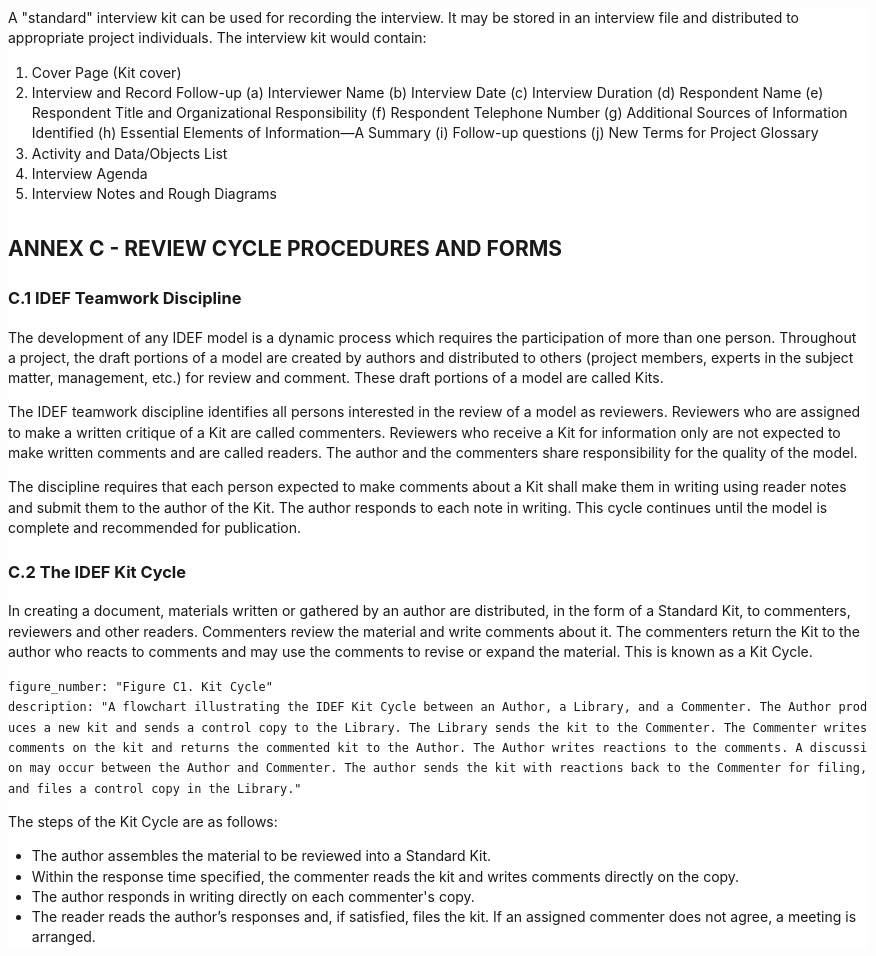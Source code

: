 A "standard" interview kit can be used for recording the interview. It may be stored in an interview file and distributed to appropriate project individuals. The interview kit would contain:
1.  Cover Page (Kit cover)
2.  Interview and Record Follow-up
    (a) Interviewer Name
    (b) Interview Date
    (c) Interview Duration
    (d) Respondent Name
    (e) Respondent Title and Organizational Responsibility
    (f) Respondent Telephone Number
    (g) Additional Sources of Information Identified
    (h) Essential Elements of Information—A Summary
    (i) Follow-up questions
    (j) New Terms for Project Glossary
3.  Activity and Data/Objects List
4.  Interview Agenda
5.  Interview Notes and Rough Diagrams

## ANNEX C - REVIEW CYCLE PROCEDURES AND FORMS

### C.1 IDEF Teamwork Discipline

The development of any IDEF model is a dynamic process which requires the participation of more than one person. Throughout a project, the draft portions of a model are created by authors and distributed to others (project members, experts in the subject matter, management, etc.) for review and comment. These draft portions of a model are called Kits.

The IDEF teamwork discipline identifies all persons interested in the review of a model as reviewers. Reviewers who are assigned to make a written critique of a Kit are called commenters. Reviewers who receive a Kit for information only are not expected to make written comments and are called readers. The author and the commenters share responsibility for the quality of the model.

The discipline requires that each person expected to make comments about a Kit shall make them in writing using reader notes and submit them to the author of the Kit. The author responds to each note in writing. This cycle continues until the model is complete and recommended for publication.

### C.2 The IDEF Kit Cycle

In creating a document, materials written or gathered by an author are distributed, in the form of a Standard Kit, to commenters, reviewers and other readers. Commenters review the material and write comments about it. The commenters return the Kit to the author who reacts to comments and may use the comments to revise or expand the material. This is known as a Kit Cycle.

    figure_number: "Figure C1. Kit Cycle"
    description: "A flowchart illustrating the IDEF Kit Cycle between an Author, a Library, and a Commenter. The Author produces a new kit and sends a control copy to the Library. The Library sends the kit to the Commenter. The Commenter writes comments on the kit and returns the commented kit to the Author. The Author writes reactions to the comments. A discussion may occur between the Author and Commenter. The author sends the kit with reactions back to the Commenter for filing, and files a control copy in the Library."

The steps of the Kit Cycle are as follows:
* The author assembles the material to be reviewed into a Standard Kit.
* Within the response time specified, the commenter reads the kit and writes comments directly on the copy.
* The author responds in writing directly on each commenter's copy.
* The reader reads the author’s responses and, if satisfied, files the kit. If an assigned commenter does not agree, a meeting is arranged.
